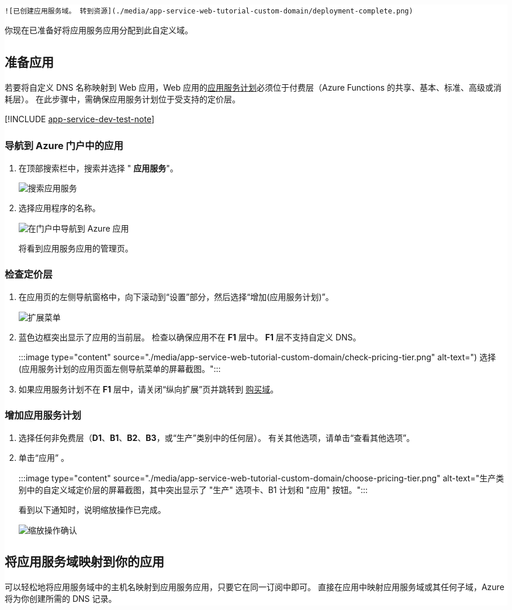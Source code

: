    ![已创建应用服务域。 转到资源](./media/app-service-web-tutorial-custom-domain/deployment-complete.png)

你现在已准备好将应用服务应用分配到此自定义域。

## <a name="prepare-the-app"></a>准备应用

若要将自定义 DNS 名称映射到 Web 应用，Web 应用的[应用服务计划](https://azure.microsoft.com/pricing/details/app-service/)必须位于付费层（Azure Functions 的共享、基本、标准、高级或消耗层）。 在此步骤中，需确保应用服务计划位于受支持的定价层。

[!INCLUDE [app-service-dev-test-note](../../includes/app-service-dev-test-note.md)]

### <a name="navigate-to-the-app-in-the-azure-portal"></a>导航到 Azure 门户中的应用

1. 在顶部搜索栏中，搜索并选择 " **应用服务**"。

    ![搜索应用服务](./media/app-service-web-tutorial-custom-domain/app-services.png)

1. 选择应用程序的名称。

    ![在门户中导航到 Azure 应用](./media/app-service-web-tutorial-custom-domain/select-app.png)

    将看到应用服务应用的管理页。  

### <a name="check-the-pricing-tier"></a>检查定价层

1. 在应用页的左侧导航窗格中，向下滚动到“设置”部分，然后选择“增加(应用服务计划)”。

    ![扩展菜单](./media/app-service-web-tutorial-custom-domain/scale-up-menu.png)

1. 蓝色边框突出显示了应用的当前层。 检查以确保应用不在 **F1** 层中。 **F1** 层不支持自定义 DNS。 

    :::image type="content" source="./media/app-service-web-tutorial-custom-domain/check-pricing-tier.png" alt-text=") 选择 (应用服务计划的应用页面左侧导航菜单的屏幕截图。":::

1. 如果应用服务计划不在 **F1** 层中，请关闭“纵向扩展”页并跳转到 [购买域](#buy-an-app-service-domain)。

### <a name="scale-up-the-app-service-plan"></a>增加应用服务计划

1. 选择任何非免费层（**D1**、**B1**、**B2**、**B3**，或“生产”类别中的任何层）。 有关其他选项，请单击“查看其他选项”。

1. 单击“应用” 。

    :::image type="content" source="./media/app-service-web-tutorial-custom-domain/choose-pricing-tier.png" alt-text="生产类别中的自定义域定价层的屏幕截图，其中突出显示了 &quot;生产&quot; 选项卡、B1 计划和 &quot;应用&quot; 按钮。":::

    看到以下通知时，说明缩放操作已完成。

    ![缩放操作确认](./media/app-service-web-tutorial-custom-domain/scale-notification.png)

## <a name="map-app-service-domain-to-your-app"></a>将应用服务域映射到你的应用

可以轻松地将应用服务域中的主机名映射到应用服务应用，只要它在同一订阅中即可。 直接在应用中映射应用服务域或其任何子域，Azure 将为你创建所需的 DNS 记录。

